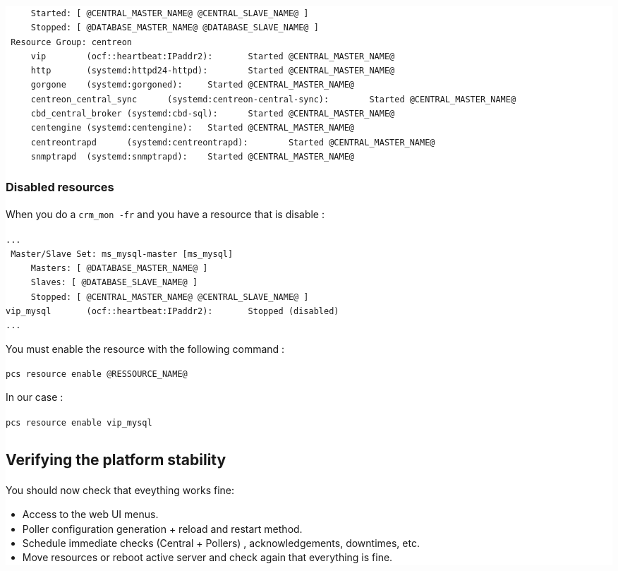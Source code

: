 ```text
     Started: [ @CENTRAL_MASTER_NAME@ @CENTRAL_SLAVE_NAME@ ]
     Stopped: [ @DATABASE_MASTER_NAME@ @DATABASE_SLAVE_NAME@ ]
 Resource Group: centreon
     vip        (ocf::heartbeat:IPaddr2):       Started @CENTRAL_MASTER_NAME@
     http       (systemd:httpd24-httpd):        Started @CENTRAL_MASTER_NAME@
     gorgone    (systemd:gorgoned):     Started @CENTRAL_MASTER_NAME@
     centreon_central_sync      (systemd:centreon-central-sync):        Started @CENTRAL_MASTER_NAME@
     cbd_central_broker (systemd:cbd-sql):      Started @CENTRAL_MASTER_NAME@
     centengine (systemd:centengine):   Started @CENTRAL_MASTER_NAME@
     centreontrapd      (systemd:centreontrapd):        Started @CENTRAL_MASTER_NAME@
     snmptrapd  (systemd:snmptrapd):    Started @CENTRAL_MASTER_NAME@
```

</TabItem>
</Tabs>

### Disabled resources

When you do a `crm_mon -fr` and you have a resource that is disable :

```text
...
 Master/Slave Set: ms_mysql-master [ms_mysql]
     Masters: [ @DATABASE_MASTER_NAME@ ]
     Slaves: [ @DATABASE_SLAVE_NAME@ ]
     Stopped: [ @CENTRAL_MASTER_NAME@ @CENTRAL_SLAVE_NAME@ ]
vip_mysql       (ocf::heartbeat:IPaddr2):       Stopped (disabled)
...
```

You must enable the resource with the following command :

```bash
pcs resource enable @RESSOURCE_NAME@
```

In our case :

```bash
pcs resource enable vip_mysql
```

## Verifying the platform stability

You should now check that eveything works fine:

* Access to the web UI menus.
* Poller configuration generation + reload and restart method.
* Schedule immediate checks (Central + Pollers) , acknowledgements, downtimes, etc.
* Move resources or reboot active server and check again that everything is fine.
